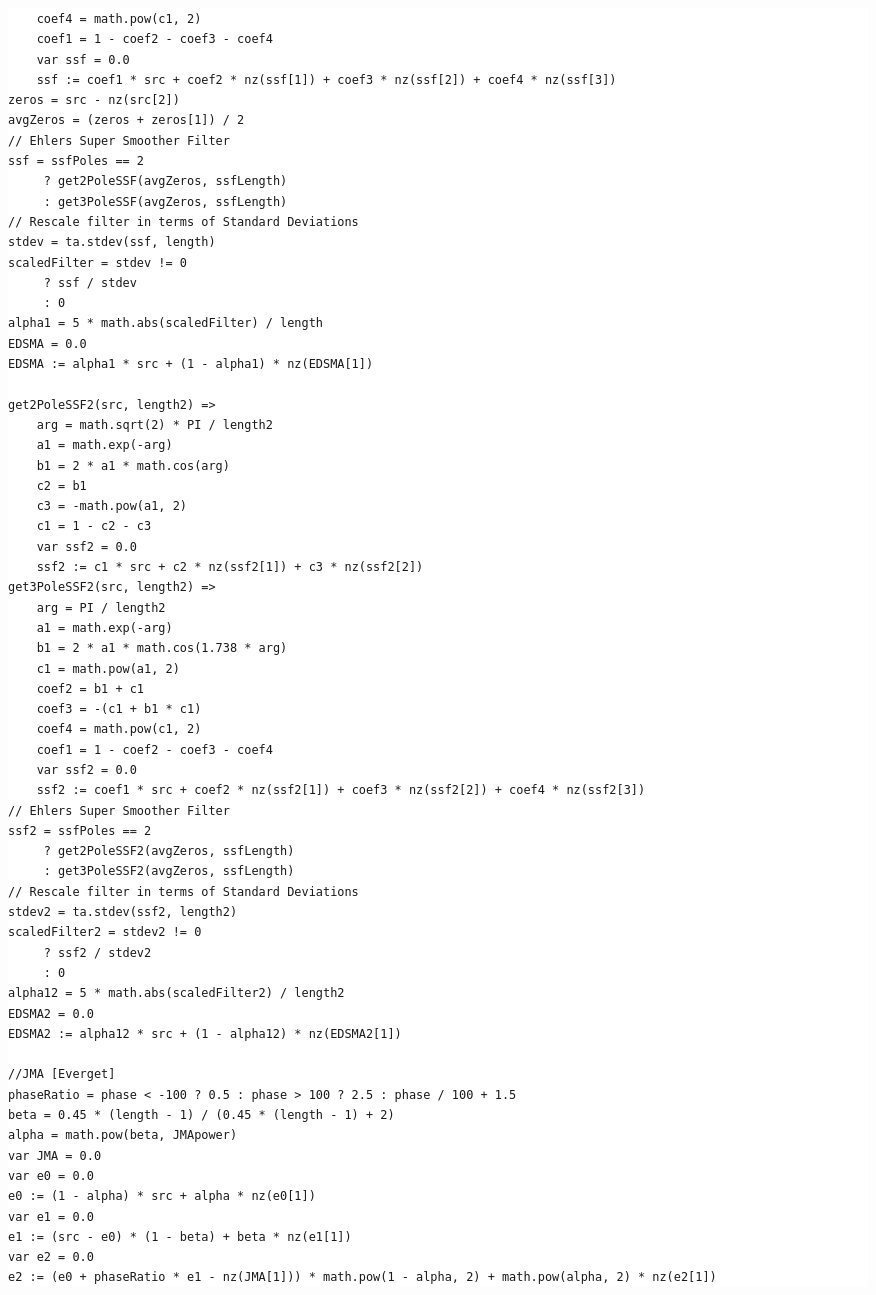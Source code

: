 ``` pinescript
    coef4 = math.pow(c1, 2)
    coef1 = 1 - coef2 - coef3 - coef4
    var ssf = 0.0
    ssf := coef1 * src + coef2 * nz(ssf[1]) + coef3 * nz(ssf[2]) + coef4 * nz(ssf[3])
zeros = src - nz(src[2])
avgZeros = (zeros + zeros[1]) / 2
// Ehlers Super Smoother Filter 
ssf = ssfPoles == 2
     ? get2PoleSSF(avgZeros, ssfLength)
     : get3PoleSSF(avgZeros, ssfLength)
// Rescale filter in terms of Standard Deviations
stdev = ta.stdev(ssf, length)
scaledFilter = stdev != 0
     ? ssf / stdev
     : 0
alpha1 = 5 * math.abs(scaledFilter) / length
EDSMA = 0.0
EDSMA := alpha1 * src + (1 - alpha1) * nz(EDSMA[1])

get2PoleSSF2(src, length2) =>
    arg = math.sqrt(2) * PI / length2
    a1 = math.exp(-arg)
    b1 = 2 * a1 * math.cos(arg)
    c2 = b1
    c3 = -math.pow(a1, 2)
    c1 = 1 - c2 - c3
    var ssf2 = 0.0
    ssf2 := c1 * src + c2 * nz(ssf2[1]) + c3 * nz(ssf2[2])
get3PoleSSF2(src, length2) =>
    arg = PI / length2
    a1 = math.exp(-arg)
    b1 = 2 * a1 * math.cos(1.738 * arg)
    c1 = math.pow(a1, 2)
    coef2 = b1 + c1
    coef3 = -(c1 + b1 * c1)
    coef4 = math.pow(c1, 2)
    coef1 = 1 - coef2 - coef3 - coef4
    var ssf2 = 0.0
    ssf2 := coef1 * src + coef2 * nz(ssf2[1]) + coef3 * nz(ssf2[2]) + coef4 * nz(ssf2[3])
// Ehlers Super Smoother Filter 
ssf2 = ssfPoles == 2
     ? get2PoleSSF2(avgZeros, ssfLength)
     : get3PoleSSF2(avgZeros, ssfLength)
// Rescale filter in terms of Standard Deviations
stdev2 = ta.stdev(ssf2, length2)
scaledFilter2 = stdev2 != 0
     ? ssf2 / stdev2
     : 0
alpha12 = 5 * math.abs(scaledFilter2) / length2
EDSMA2 = 0.0
EDSMA2 := alpha12 * src + (1 - alpha12) * nz(EDSMA2[1])

//JMA [Everget]
phaseRatio = phase < -100 ? 0.5 : phase > 100 ? 2.5 : phase / 100 + 1.5
beta = 0.45 * (length - 1) / (0.45 * (length - 1) + 2)
alpha = math.pow(beta, JMApower)
var JMA = 0.0
var e0 = 0.0
e0 := (1 - alpha) * src + alpha * nz(e0[1])
var e1 = 0.0
e1 := (src - e0) * (1 - beta) + beta * nz(e1[1])
var e2 = 0.0
e2 := (e0 + phaseRatio * e1 - nz(JMA[1])) * math.pow(1 - alpha, 2) + math.pow(alpha, 2) * nz(e2[1])
```